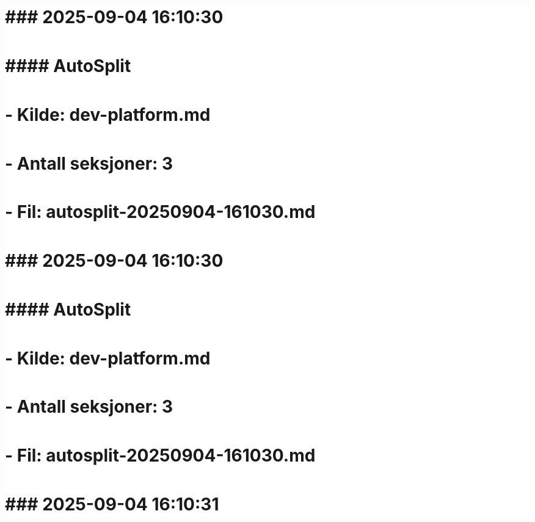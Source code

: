 #

#

#

#

# \### 2025-09-04 16:10:30

# \#### AutoSplit

# \- Kilde: dev-platform.md

# \- Antall seksjoner: 3

# \- Fil: autosplit-20250904-161030.md

#

#

#

#

# \### 2025-09-04 16:10:30

# \#### AutoSplit

# \- Kilde: dev-platform.md

# \- Antall seksjoner: 3

# \- Fil: autosplit-20250904-161030.md

#

#

#

#

# \### 2025-09-04 16:10:31
